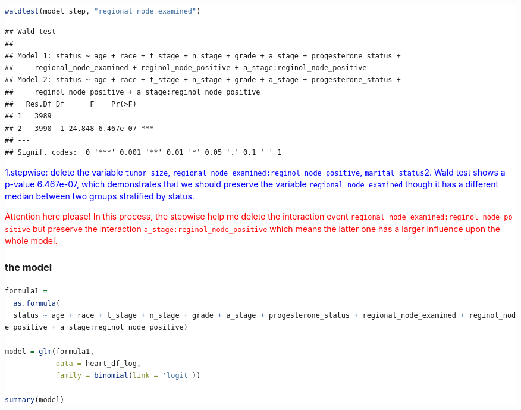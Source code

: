 ``` r
waldtest(model_step, "regional_node_examined")
```

    ## Wald test
    ## 
    ## Model 1: status ~ age + race + t_stage + n_stage + grade + a_stage + progesterone_status + 
    ##     regional_node_examined + reginol_node_positive + a_stage:reginol_node_positive
    ## Model 2: status ~ age + race + t_stage + n_stage + grade + a_stage + progesterone_status + 
    ##     reginol_node_positive + a_stage:reginol_node_positive
    ##   Res.Df Df      F    Pr(>F)    
    ## 1   3989                        
    ## 2   3990 -1 24.848 6.467e-07 ***
    ## ---
    ## Signif. codes:  0 '***' 0.001 '**' 0.01 '*' 0.05 '.' 0.1 ' ' 1

<font color = "blue"> 1.stepwise: delete the variable `tumor_size`,
`regional_node_examined:reginol_node_positive`, `marital_status`2. Wald
test shows a p-value 6.467e-07, which demonstrates that we should
preserve the variable `regional_node_examined` though it has a different
median between two groups stratified by status.</font>

<font color = "red"> Attention here please! In this process, the
stepwise help me delete the interaction event
`regional_node_examined:reginol_node_positive` but preserve the
interaction `a_stage:reginol_node_positive` which means the latter one
has a larger influence upon the whole model.</font>

### the model

``` r
formula1 = 
  as.formula(
  status ~ age + race + t_stage + n_stage + grade + a_stage + progesterone_status + regional_node_examined + reginol_node_positive + a_stage:reginol_node_positive)

model = glm(formula1, 
            data = heart_df_log, 
            family = binomial(link = 'logit'))

summary(model)
```
